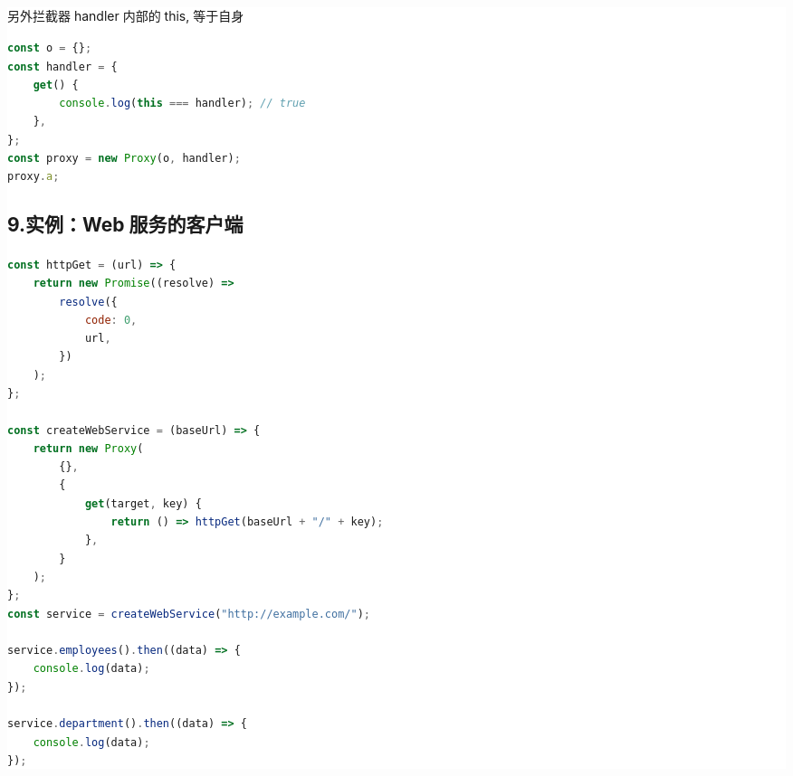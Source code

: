 另外拦截器 handler 内部的 this, 等于自身

```javascript
const o = {};
const handler = {
	get() {
		console.log(this === handler); // true
	},
};
const proxy = new Proxy(o, handler);
proxy.a;
```

## 9.实例：Web 服务的客户端

```javascript
const httpGet = (url) => {
	return new Promise((resolve) =>
		resolve({
			code: 0,
			url,
		})
	);
};

const createWebService = (baseUrl) => {
	return new Proxy(
		{},
		{
			get(target, key) {
				return () => httpGet(baseUrl + "/" + key);
			},
		}
	);
};
const service = createWebService("http://example.com/");

service.employees().then((data) => {
	console.log(data);
});

service.department().then((data) => {
	console.log(data);
});
```
